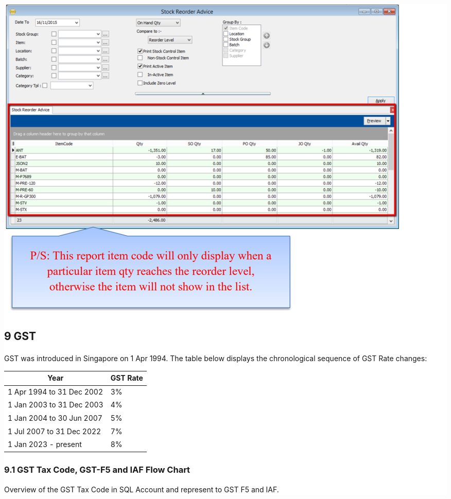 ![96](../../static/img/singapore-gst/singapore-user-guide/96.png)

## 9 GST

GST was introduced in Singapore on 1 Apr 1994. The table below displays the chronological sequence of GST Rate changes:

|Year                               | GST Rate |
|-----------------------------------|----------|
|1 Apr 1994 to 31 Dec 2002          | 3%       |
|1 Jan 2003 to 31 Dec 2003          | 4%       |
|1 Jan 2004 to 30 Jun 2007          | 5%       |
|1 Jul 2007 to 31 Dec 2022          | 7%       |
|1 Jan 2023 - present               | 8%       |

### 9.1 GST Tax Code, GST-F5 and IAF Flow Chart

Overview of the GST Tax Code in SQL Account and represent to GST F5 and IAF.
